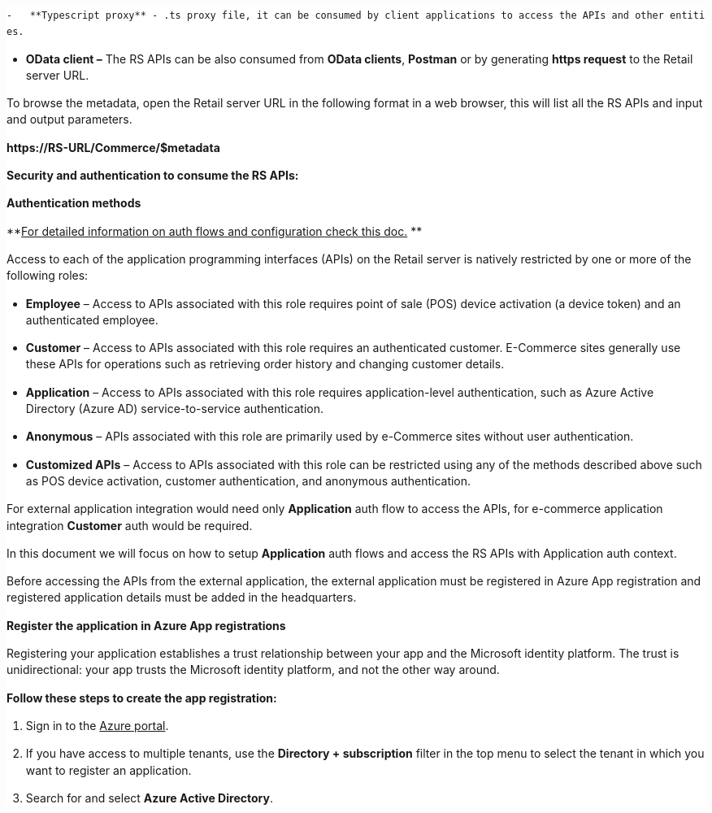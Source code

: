     -   **Typescript proxy** - .ts proxy file, it can be consumed by client applications to access the APIs and other entities.

-   **OData client –** The RS APIs can be also consumed from **OData clients**, **Postman** or by generating **https request** to the Retail server URL.

To browse the metadata, open the Retail server URL in the following format in a web browser, this will list all the RS APIs and input and output parameters.

**https://RS-URL/Commerce/$metadata**

**Security and authentication to consume the RS APIs:**

**Authentication methods**

**[For detailed information on auth flows and configuration check this doc.](https://docs.microsoft.com/en-us/dynamics365/commerce/arch-auth-flow) **

Access to each of the application programming interfaces (APIs) on the Retail server is natively restricted by one or more of the following roles:

-   **Employee** – Access to APIs associated with this role requires point of sale (POS) device activation (a device token) and an authenticated employee.

-   **Customer** – Access to APIs associated with this role requires an authenticated customer. E-Commerce sites generally use these APIs for operations such as retrieving order history and changing customer details.

-   **Application** – Access to APIs associated with this role requires application-level authentication, such as Azure Active Directory (Azure AD) service-to-service authentication.

-   **Anonymous** – APIs associated with this role are primarily used by e-Commerce sites without user authentication.

-   **Customized APIs** – Access to APIs associated with this role can be restricted using any of the methods described above such as POS device activation, customer authentication, and anonymous authentication.

For external application integration would need only **Application** auth flow to access the APIs, for e-commerce application integration **Customer** auth would be required.

In this document we will focus on how to setup **Application** auth flows and access the RS APIs with Application auth context.

Before accessing the APIs from the external application, the external application must be registered in Azure App registration and registered application details must be added in the headquarters.

**Register the application in Azure App registrations**

Registering your application establishes a trust relationship between your app and the Microsoft identity platform. The trust is unidirectional: your app trusts the Microsoft identity platform, and not the other way around.

**Follow these steps to create the app registration:**

1.  Sign in to the [Azure portal](https://portal.azure.com/).

2.  If you have access to multiple tenants, use the **Directory + subscription** filter in the top menu to select the tenant in which you want to register an application.

3.  Search for and select **Azure Active Directory**.
